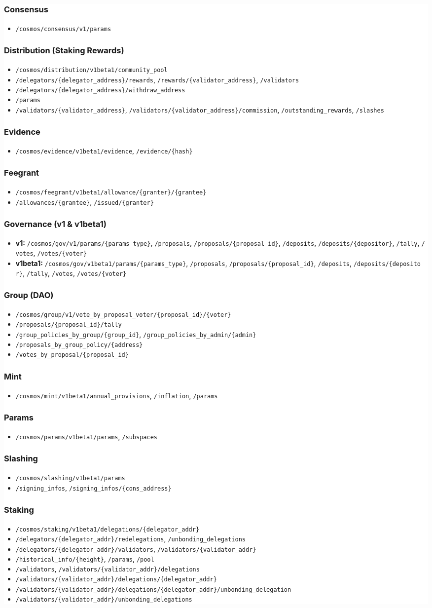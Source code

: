### Consensus
- `/cosmos/consensus/v1/params`

### Distribution (Staking Rewards)
- `/cosmos/distribution/v1beta1/community_pool`
- `/delegators/{delegator_address}/rewards`, `/rewards/{validator_address}`, `/validators`
- `/delegators/{delegator_address}/withdraw_address`
- `/params`
- `/validators/{validator_address}`, `/validators/{validator_address}/commission`, `/outstanding_rewards`, `/slashes`

### Evidence
- `/cosmos/evidence/v1beta1/evidence`, `/evidence/{hash}`

### Feegrant
- `/cosmos/feegrant/v1beta1/allowance/{granter}/{grantee}`
- `/allowances/{grantee}`, `/issued/{granter}`

### Governance (v1 & v1beta1)
- **v1:** `/cosmos/gov/v1/params/{params_type}`, `/proposals`, `/proposals/{proposal_id}`, `/deposits`, `/deposits/{depositor}`, `/tally`, `/votes`, `/votes/{voter}`
- **v1beta1:** `/cosmos/gov/v1beta1/params/{params_type}`, `/proposals`, `/proposals/{proposal_id}`, `/deposits`, `/deposits/{depositor}`, `/tally`, `/votes`, `/votes/{voter}`

### Group (DAO)
- `/cosmos/group/v1/vote_by_proposal_voter/{proposal_id}/{voter}`
- `/proposals/{proposal_id}/tally`
- `/group_policies_by_group/{group_id}`, `/group_policies_by_admin/{admin}`
- `/proposals_by_group_policy/{address}`
- `/votes_by_proposal/{proposal_id}`

### Mint
- `/cosmos/mint/v1beta1/annual_provisions`, `/inflation`, `/params`

### Params
- `/cosmos/params/v1beta1/params`, `/subspaces`

### Slashing
- `/cosmos/slashing/v1beta1/params`
- `/signing_infos`, `/signing_infos/{cons_address}`

### Staking
- `/cosmos/staking/v1beta1/delegations/{delegator_addr}`
- `/delegators/{delegator_addr}/redelegations`, `/unbonding_delegations`
- `/delegators/{delegator_addr}/validators`, `/validators/{validator_addr}`
- `/historical_info/{height}`, `/params`, `/pool`
- `/validators`, `/validators/{validator_addr}/delegations`
- `/validators/{validator_addr}/delegations/{delegator_addr}`
- `/validators/{validator_addr}/delegations/{delegator_addr}/unbonding_delegation`
- `/validators/{validator_addr}/unbonding_delegations`

